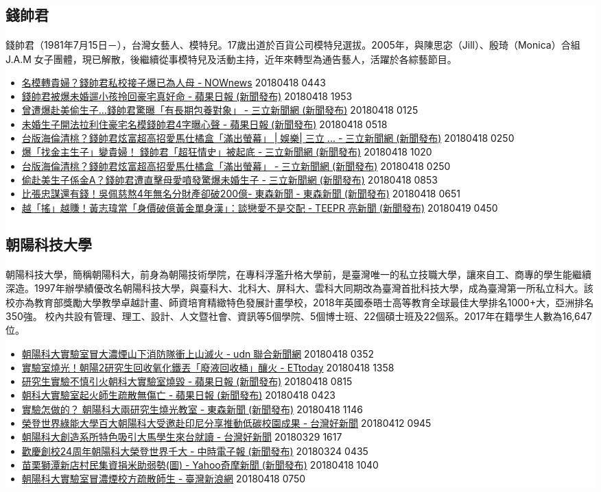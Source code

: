 ## 錢帥君

錢帥君（1981年7月15日－），台灣女藝人、模特兒。17歲出道於百貨公司模特兒選拔。2005年，與陳思宓（Jill）、殷琦（Monica）合組 J.A.M 女子團體，現已解散，後繼續從事模特兒及活動主持，近年來轉型為通告藝人，活躍於各綜藝節目。
- [名模轉貴婦？錢帥君私校接子爆已為人母 - NOWnews](https://www.nownews.com/news/20180418/2737723 "名模轉貴婦？錢帥君私校接子爆已為人母 - NOWnews") 20180418 0443
- [錢帥君被爆未婚遛小孩拎回豪宅真好命 - 蘋果日報 (新聞發布)](https://tw.entertainment.appledaily.com/daily/20180419/37990346/ "錢帥君被爆未婚遛小孩拎回豪宅真好命 - 蘋果日報 (新聞發布)") 20180418 1953
- [曾遭爆赴美偷生子…錢帥君驚曝「有長期包養對象」 - 三立新聞網 (新聞發布)](http://www.setn.com/News.aspx?NewsID=369799 "曾遭爆赴美偷生子…錢帥君驚曝「有長期包養對象」 - 三立新聞網 (新聞發布)") 20180418 0125
- [未婚生子開法拉利住豪宅名模錢帥君4字曝心聲 - 蘋果日報 (新聞發布)](https://tw.entertainment.appledaily.com/realtime/20180418/1336716/ "未婚生子開法拉利住豪宅名模錢帥君4字曝心聲 - 蘋果日報 (新聞發布)") 20180418 0518
- [台版海倫清桃？錢帥君炫富超高招愛馬仕橘盒「滿出螢幕」 | 娛樂| 三立 ... - 三立新聞網 (新聞發布)](http://www.setn.com/News.aspx?NewsID=369849 "台版海倫清桃？錢帥君炫富超高招愛馬仕橘盒「滿出螢幕」 | 娛樂| 三立 ... - 三立新聞網 (新聞發布)") 20180418 0250
- [爆「找金主生子」變貴婦！ 錢帥君「超狂情史」被起底 - 三立新聞網 (新聞發布)](http://www.setn.com/News.aspx?NewsID=370043 "爆「找金主生子」變貴婦！ 錢帥君「超狂情史」被起底 - 三立新聞網 (新聞發布)") 20180418 1020
- [台版海倫清桃？錢帥君炫富超高招愛馬仕橘盒「滿出螢幕」 - 三立新聞網 (新聞發布)](http://www.setn.com/E/News.aspx?NewsID=369849 "台版海倫清桃？錢帥君炫富超高招愛馬仕橘盒「滿出螢幕」 - 三立新聞網 (新聞發布)") 20180418 0250
- [偷赴美生子係金A？錢帥君遭直擊母愛噴發驚爆未婚生子 - 三立新聞網 (新聞發布)](https://www.setn.com/e/news.aspx?newsid=369769 "偷赴美生子係金A？錢帥君遭直擊母愛噴發驚爆未婚生子 - 三立新聞網 (新聞發布)") 20180418 0853
- [比張忠謀還有錢！吳佩慈熬4年無名分財產卻破200億- 東森新聞 - 東森新聞 (新聞發布)](https://news.ebc.net.tw/news.php?nid=108682 "比張忠謀還有錢！吳佩慈熬4年無名分財產卻破200億- 東森新聞 - 東森新聞 (新聞發布)") 20180418 0651
- [越「搖」越賺！黃志瑋當「身價破億黃金單身漢」：談戀愛不是交配 - TEEPR 亮新聞 (新聞發布)](https://www.teepr.com/949378/adonishong/%E9%BB%83%E5%BF%97%E7%91%8B%E5%89%AF%E6%A5%AD%E7%B6%93%E7%87%9F%E6%9C%89%E6%88%90/ "越「搖」越賺！黃志瑋當「身價破億黃金單身漢」：談戀愛不是交配 - TEEPR 亮新聞 (新聞發布)") 20180419 0450

## 朝陽科技大學

朝陽科技大學，簡稱朝陽科大，前身為朝陽技術學院，在專科浮濫升格大學前，是臺灣唯一的私立技職大學，讓來自工、商專的學生能繼續深造。1997年辦學績優改名朝陽科技大學，與臺科大、北科大、屏科大、雲科大同期改為臺灣首批科技大學，成為臺灣第一所私立科大。該校亦為教育部獎勵大學教學卓越計畫、師資培育精緻特色發展計畫學校，2018年英國泰晤士高等教育全球最佳大學排名1000+大，亞洲排名350強。
校內共設有管理、理工、設計、人文暨社會、資訊等5個學院、5個博士班、22個碩士班及22個系。2017年在籍學生人數為16,647位。
- [朝陽科大實驗室冒大濃煙山下消防隊衝上山滅火 - udn 聯合新聞網](https://udn.com/news/story/7320/3093084 "朝陽科大實驗室冒大濃煙山下消防隊衝上山滅火 - udn 聯合新聞網") 20180418 0352
- [實驗室燒光！朝陽2研究生回收氧化鐵丟「廢液回收桶」釀火 - ETtoday](https://www.ettoday.net/news/20180418/1152957.htm "實驗室燒光！朝陽2研究生回收氧化鐵丟「廢液回收桶」釀火 - ETtoday") 20180418 1358
- [研究生實驗不慎引火朝科大實驗室燒毀 - 蘋果日報 (新聞發布)](https://tw.appledaily.com/new/realtime/20180418/1336707 "研究生實驗不慎引火朝科大實驗室燒毀 - 蘋果日報 (新聞發布)") 20180418 0815
- [朝科大實驗室起火師生疏散無傷亡 - 蘋果日報 (新聞發布)](https://tw.news.appledaily.com/new/realtime/20180418/1336707/ "朝科大實驗室起火師生疏散無傷亡 - 蘋果日報 (新聞發布)") 20180418 0423
- [實驗怎做的？ 朝陽科大兩研究生燒光教室 - 東森新聞 (新聞發布)](https://news.ebc.net.tw/news.php?nid=108733 "實驗怎做的？ 朝陽科大兩研究生燒光教室 - 東森新聞 (新聞發布)") 20180418 1146
- [榮登世界綠能大學百大朝陽科大受邀赴印尼分享推動低碳校園成果 - 台灣好新聞](http://www.taiwanhot.net/?p=564044 "榮登世界綠能大學百大朝陽科大受邀赴印尼分享推動低碳校園成果 - 台灣好新聞") 20180412 0945
- [朝陽科大創造系所特色吸引大馬學生來台就讀 - 台灣好新聞](http://www.taiwanhot.net/?p=560181 "朝陽科大創造系所特色吸引大馬學生來台就讀 - 台灣好新聞") 20180329 1617
- [歡慶創校24周年朝陽科大榮登世界千大 - 中時電子報 (新聞發布)](http://www.chinatimes.com/realtimenews/20180324002421-260405 "歡慶創校24周年朝陽科大榮登世界千大 - 中時電子報 (新聞發布)") 20180324 0435
- [苗栗獅潭新店村民集資捐米助弱勢(圖) - Yahoo奇摩新聞 (新聞發布)](https://tw.news.yahoo.com/%E8%8B%97%E6%A0%97%E7%8D%85%E6%BD%AD%E6%96%B0%E5%BA%97%E6%9D%91%E6%B0%91%E9%9B%86%E8%B3%87%E6%8D%90%E7%B1%B3%E5%8A%A9%E5%BC%B1%E5%8B%A2-%E5%9C%96-102044585.html "苗栗獅潭新店村民集資捐米助弱勢(圖) - Yahoo奇摩新聞 (新聞發布)") 20180418 1040
- [朝陽科大實驗室冒濃煙校方疏散師生 - 臺灣新浪網](http://news.sina.com.tw/article/20180418/26547816.html "朝陽科大實驗室冒濃煙校方疏散師生 - 臺灣新浪網") 20180418 0750
